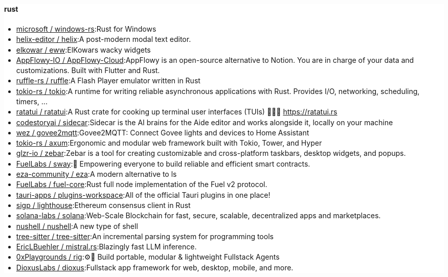 #### rust
* [microsoft / windows-rs](https://github.com/microsoft/windows-rs):Rust for Windows
* [helix-editor / helix](https://github.com/helix-editor/helix):A post-modern modal text editor.
* [elkowar / eww](https://github.com/elkowar/eww):ElKowars wacky widgets
* [AppFlowy-IO / AppFlowy-Cloud](https://github.com/AppFlowy-IO/AppFlowy-Cloud):AppFlowy is an open-source alternative to Notion. You are in charge of your data and customizations. Built with Flutter and Rust.
* [ruffle-rs / ruffle](https://github.com/ruffle-rs/ruffle):A Flash Player emulator written in Rust
* [tokio-rs / tokio](https://github.com/tokio-rs/tokio):A runtime for writing reliable asynchronous applications with Rust. Provides I/O, networking, scheduling, timers, ...
* [ratatui / ratatui](https://github.com/ratatui/ratatui):A Rust crate for cooking up terminal user interfaces (TUIs) 👨‍🍳🐀 https://ratatui.rs
* [codestoryai / sidecar](https://github.com/codestoryai/sidecar):Sidecar is the AI brains for the Aide editor and works alongside it, locally on your machine
* [wez / govee2mqtt](https://github.com/wez/govee2mqtt):Govee2MQTT: Connect Govee lights and devices to Home Assistant
* [tokio-rs / axum](https://github.com/tokio-rs/axum):Ergonomic and modular web framework built with Tokio, Tower, and Hyper
* [glzr-io / zebar](https://github.com/glzr-io/zebar):Zebar is a tool for creating customizable and cross-platform taskbars, desktop widgets, and popups.
* [FuelLabs / sway](https://github.com/FuelLabs/sway):🌴 Empowering everyone to build reliable and efficient smart contracts.
* [eza-community / eza](https://github.com/eza-community/eza):A modern alternative to ls
* [FuelLabs / fuel-core](https://github.com/FuelLabs/fuel-core):Rust full node implementation of the Fuel v2 protocol.
* [tauri-apps / plugins-workspace](https://github.com/tauri-apps/plugins-workspace):All of the official Tauri plugins in one place!
* [sigp / lighthouse](https://github.com/sigp/lighthouse):Ethereum consensus client in Rust
* [solana-labs / solana](https://github.com/solana-labs/solana):Web-Scale Blockchain for fast, secure, scalable, decentralized apps and marketplaces.
* [nushell / nushell](https://github.com/nushell/nushell):A new type of shell
* [tree-sitter / tree-sitter](https://github.com/tree-sitter/tree-sitter):An incremental parsing system for programming tools
* [EricLBuehler / mistral.rs](https://github.com/EricLBuehler/mistral.rs):Blazingly fast LLM inference.
* [0xPlaygrounds / rig](https://github.com/0xPlaygrounds/rig):⚙️🦀 Build portable, modular & lightweight Fullstack Agents
* [DioxusLabs / dioxus](https://github.com/DioxusLabs/dioxus):Fullstack app framework for web, desktop, mobile, and more.
